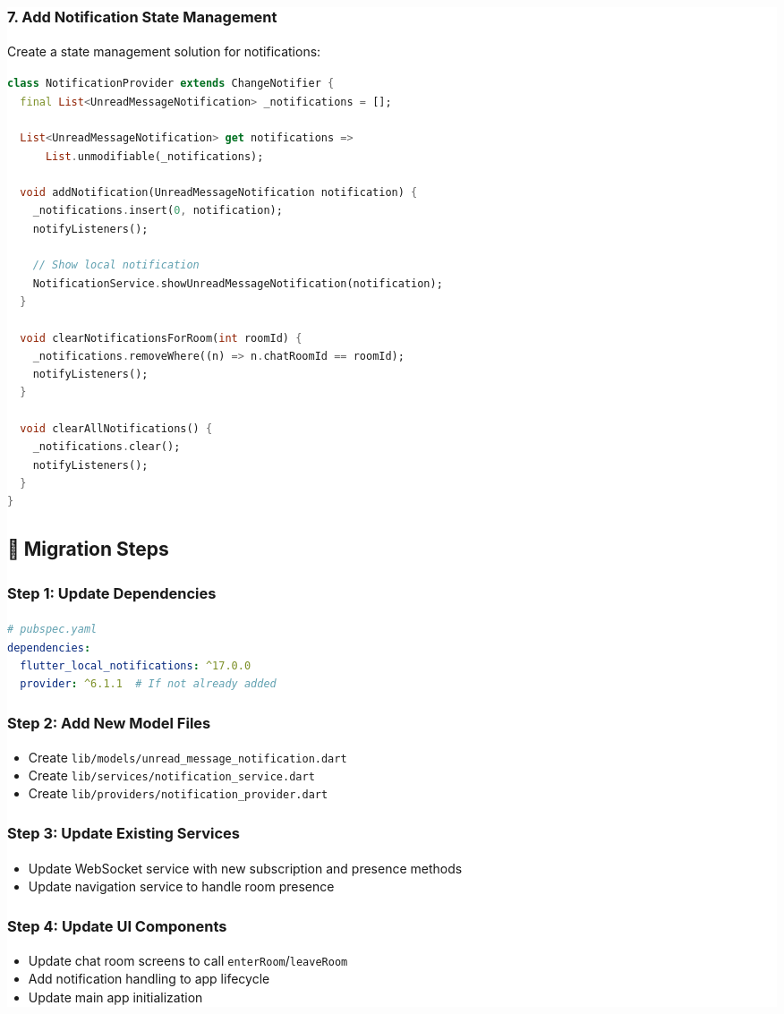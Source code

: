 ### 7. Add Notification State Management

Create a state management solution for notifications:

```dart
class NotificationProvider extends ChangeNotifier {
  final List<UnreadMessageNotification> _notifications = [];

  List<UnreadMessageNotification> get notifications =>
      List.unmodifiable(_notifications);

  void addNotification(UnreadMessageNotification notification) {
    _notifications.insert(0, notification);
    notifyListeners();

    // Show local notification
    NotificationService.showUnreadMessageNotification(notification);
  }

  void clearNotificationsForRoom(int roomId) {
    _notifications.removeWhere((n) => n.chatRoomId == roomId);
    notifyListeners();
  }

  void clearAllNotifications() {
    _notifications.clear();
    notifyListeners();
  }
}
```

## 🔄 Migration Steps

### Step 1: Update Dependencies
```yaml
# pubspec.yaml
dependencies:
  flutter_local_notifications: ^17.0.0
  provider: ^6.1.1  # If not already added
```

### Step 2: Add New Model Files
- Create `lib/models/unread_message_notification.dart`
- Create `lib/services/notification_service.dart`
- Create `lib/providers/notification_provider.dart`

### Step 3: Update Existing Services
- Update WebSocket service with new subscription and presence methods
- Update navigation service to handle room presence

### Step 4: Update UI Components
- Update chat room screens to call `enterRoom`/`leaveRoom`
- Add notification handling to app lifecycle
- Update main app initialization
